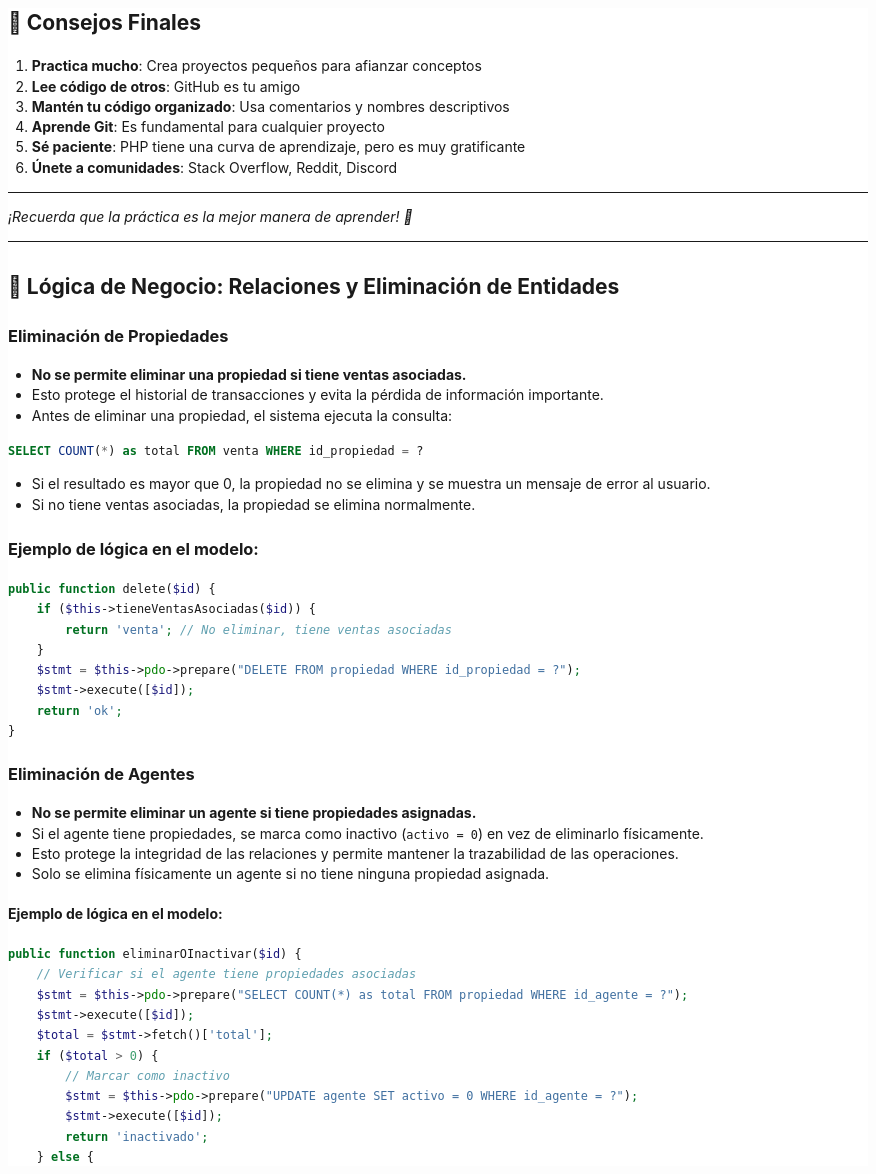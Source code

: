
## 🎯 Consejos Finales

1. **Practica mucho**: Crea proyectos pequeños para afianzar conceptos
2. **Lee código de otros**: GitHub es tu amigo
3. **Mantén tu código organizado**: Usa comentarios y nombres descriptivos
4. **Aprende Git**: Es fundamental para cualquier proyecto
5. **Sé paciente**: PHP tiene una curva de aprendizaje, pero es muy gratificante
6. **Únete a comunidades**: Stack Overflow, Reddit, Discord

---

*¡Recuerda que la práctica es la mejor manera de aprender! 🚀* 

---

## 🔗 Lógica de Negocio: Relaciones y Eliminación de Entidades

### Eliminación de Propiedades
- **No se permite eliminar una propiedad si tiene ventas asociadas.**
- Esto protege el historial de transacciones y evita la pérdida de información importante.
- Antes de eliminar una propiedad, el sistema ejecuta la consulta:

```sql
SELECT COUNT(*) as total FROM venta WHERE id_propiedad = ?
```
- Si el resultado es mayor que 0, la propiedad no se elimina y se muestra un mensaje de error al usuario.
- Si no tiene ventas asociadas, la propiedad se elimina normalmente.

### Ejemplo de lógica en el modelo:
```php
public function delete($id) {
    if ($this->tieneVentasAsociadas($id)) {
        return 'venta'; // No eliminar, tiene ventas asociadas
    }
    $stmt = $this->pdo->prepare("DELETE FROM propiedad WHERE id_propiedad = ?");
    $stmt->execute([$id]);
    return 'ok';
}
```

### Eliminación de Agentes
- **No se permite eliminar un agente si tiene propiedades asignadas.**
- Si el agente tiene propiedades, se marca como inactivo (`activo = 0`) en vez de eliminarlo físicamente.
- Esto protege la integridad de las relaciones y permite mantener la trazabilidad de las operaciones.
- Solo se elimina físicamente un agente si no tiene ninguna propiedad asignada.

#### Ejemplo de lógica en el modelo:
```php
public function eliminarOInactivar($id) {
    // Verificar si el agente tiene propiedades asociadas
    $stmt = $this->pdo->prepare("SELECT COUNT(*) as total FROM propiedad WHERE id_agente = ?");
    $stmt->execute([$id]);
    $total = $stmt->fetch()['total'];
    if ($total > 0) {
        // Marcar como inactivo
        $stmt = $this->pdo->prepare("UPDATE agente SET activo = 0 WHERE id_agente = ?");
        $stmt->execute([$id]);
        return 'inactivado';
    } else {
```